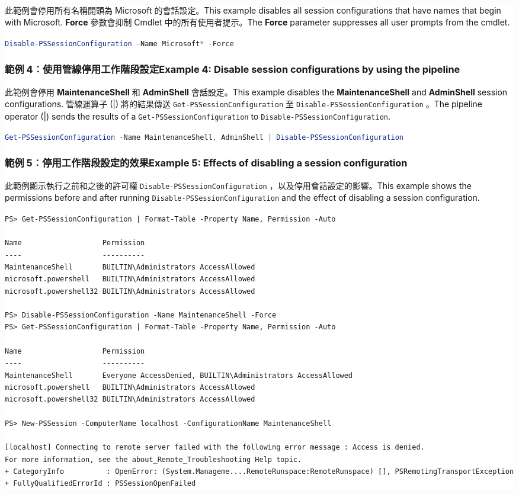 <span data-ttu-id="250c8-121">此範例會停用所有名稱開頭為 Microsoft 的會話設定。</span><span class="sxs-lookup"><span data-stu-id="250c8-121">This example disables all session configurations that have names that begin with Microsoft.</span></span> <span data-ttu-id="250c8-122">**Force** 參數會抑制 Cmdlet 中的所有使用者提示。</span><span class="sxs-lookup"><span data-stu-id="250c8-122">The **Force** parameter suppresses all user prompts from the cmdlet.</span></span>

```powershell
Disable-PSSessionConfiguration -Name Microsoft* -Force
```

### <span data-ttu-id="250c8-123">範例 4︰使用管線停用工作階段設定</span><span class="sxs-lookup"><span data-stu-id="250c8-123">Example 4: Disable session configurations by using the pipeline</span></span>

<span data-ttu-id="250c8-124">此範例會停用 **MaintenanceShell** 和 **AdminShell** 會話設定。</span><span class="sxs-lookup"><span data-stu-id="250c8-124">This example disables the **MaintenanceShell** and **AdminShell** session configurations.</span></span> <span data-ttu-id="250c8-125">管線運算子 (|) 將的結果傳送 `Get-PSSessionConfiguration` 至 `Disable-PSSessionConfiguration` 。</span><span class="sxs-lookup"><span data-stu-id="250c8-125">The pipeline operator (|) sends the results of a `Get-PSSessionConfiguration` to `Disable-PSSessionConfiguration`.</span></span>

```powershell
Get-PSSessionConfiguration -Name MaintenanceShell, AdminShell | Disable-PSSessionConfiguration
```

### <span data-ttu-id="250c8-126">範例 5︰停用工作階段設定的效果</span><span class="sxs-lookup"><span data-stu-id="250c8-126">Example 5: Effects of disabling a session configuration</span></span>

<span data-ttu-id="250c8-127">此範例顯示執行之前和之後的許可權 `Disable-PSSessionConfiguration` ，以及停用會話設定的影響。</span><span class="sxs-lookup"><span data-stu-id="250c8-127">This example shows the permissions before and after running `Disable-PSSessionConfiguration` and the effect of disabling a session configuration.</span></span>

```
PS> Get-PSSessionConfiguration | Format-Table -Property Name, Permission -Auto

Name                   Permission
----                   ----------
MaintenanceShell       BUILTIN\Administrators AccessAllowed
microsoft.powershell   BUILTIN\Administrators AccessAllowed
microsoft.powershell32 BUILTIN\Administrators AccessAllowed

PS> Disable-PSSessionConfiguration -Name MaintenanceShell -Force
PS> Get-PSSessionConfiguration | Format-Table -Property Name, Permission -Auto

Name                   Permission
----                   ----------
MaintenanceShell       Everyone AccessDenied, BUILTIN\Administrators AccessAllowed
microsoft.powershell   BUILTIN\Administrators AccessAllowed
microsoft.powershell32 BUILTIN\Administrators AccessAllowed

PS> New-PSSession -ComputerName localhost -ConfigurationName MaintenanceShell

[localhost] Connecting to remote server failed with the following error message : Access is denied.
For more information, see the about_Remote_Troubleshooting Help topic.
+ CategoryInfo          : OpenError: (System.Manageme....RemoteRunspace:RemoteRunspace) [], PSRemotingTransportException
+ FullyQualifiedErrorId : PSSessionOpenFailed
```
